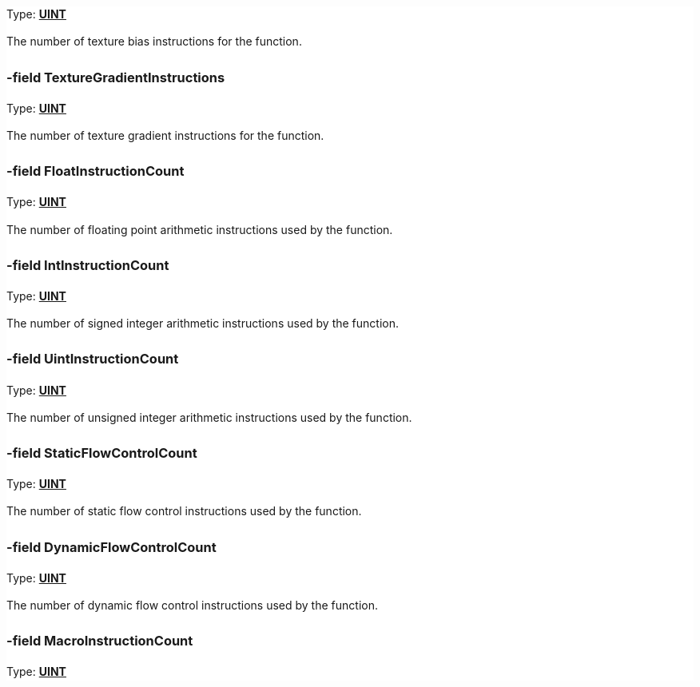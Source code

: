 Type: <b><a href="https://docs.microsoft.com/windows/desktop/WinProg/windows-data-types">UINT</a></b>

The number of texture bias instructions for the function.


### -field TextureGradientInstructions

Type: <b><a href="https://docs.microsoft.com/windows/desktop/WinProg/windows-data-types">UINT</a></b>

The number of texture gradient instructions for the function.


### -field FloatInstructionCount

Type: <b><a href="https://docs.microsoft.com/windows/desktop/WinProg/windows-data-types">UINT</a></b>

The number of floating point arithmetic instructions used by the function.


### -field IntInstructionCount

Type: <b><a href="https://docs.microsoft.com/windows/desktop/WinProg/windows-data-types">UINT</a></b>

The number of signed integer arithmetic instructions used by the function.


### -field UintInstructionCount

Type: <b><a href="https://docs.microsoft.com/windows/desktop/WinProg/windows-data-types">UINT</a></b>

The number of unsigned integer arithmetic instructions used by the function.


### -field StaticFlowControlCount

Type: <b><a href="https://docs.microsoft.com/windows/desktop/WinProg/windows-data-types">UINT</a></b>

The number of static flow control instructions used by the function.


### -field DynamicFlowControlCount

Type: <b><a href="https://docs.microsoft.com/windows/desktop/WinProg/windows-data-types">UINT</a></b>

The number of dynamic flow control instructions used by the function.


### -field MacroInstructionCount

Type: <b><a href="https://docs.microsoft.com/windows/desktop/WinProg/windows-data-types">UINT</a></b>
